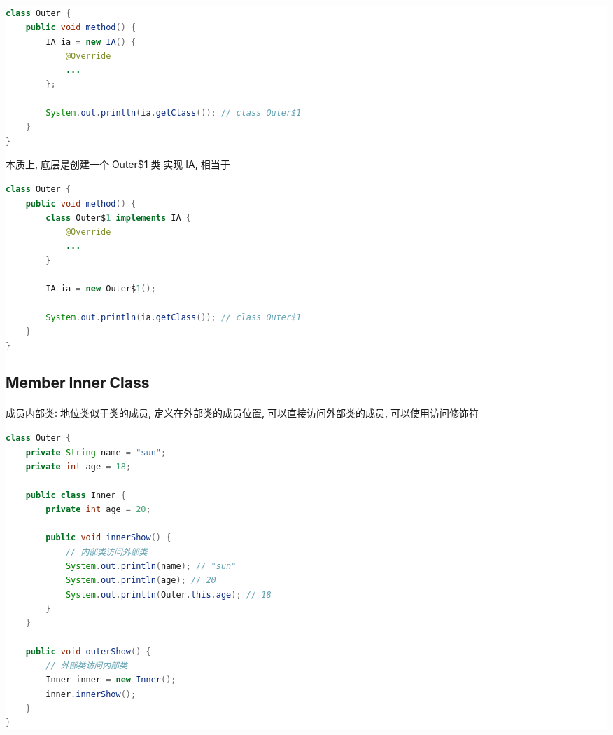 ```java
class Outer {
    public void method() {
        IA ia = new IA() {
            @Override
            ...
        };

        System.out.println(ia.getClass()); // class Outer$1
    }
}
```

本质上, 底层是创建一个 Outer$1 类 实现 IA, 相当于

```java
class Outer {
    public void method() {
        class Outer$1 implements IA {
            @Override
            ...
        }
        
        IA ia = new Outer$1();
        
        System.out.println(ia.getClass()); // class Outer$1
    }
}
```

## Member Inner Class

成员内部类: 地位类似于类的成员, 定义在外部类的成员位置, 可以直接访问外部类的成员, 可以使用访问修饰符

```java
class Outer {
    private String name = "sun";
    private int age = 18;

    public class Inner {
        private int age = 20;

        public void innerShow() {
            // 内部类访问外部类
            System.out.println(name); // "sun"
            System.out.println(age); // 20
            System.out.println(Outer.this.age); // 18
        }
    }

    public void outerShow() {
        // 外部类访问内部类
        Inner inner = new Inner();
        inner.innerShow();
    }
}
```
